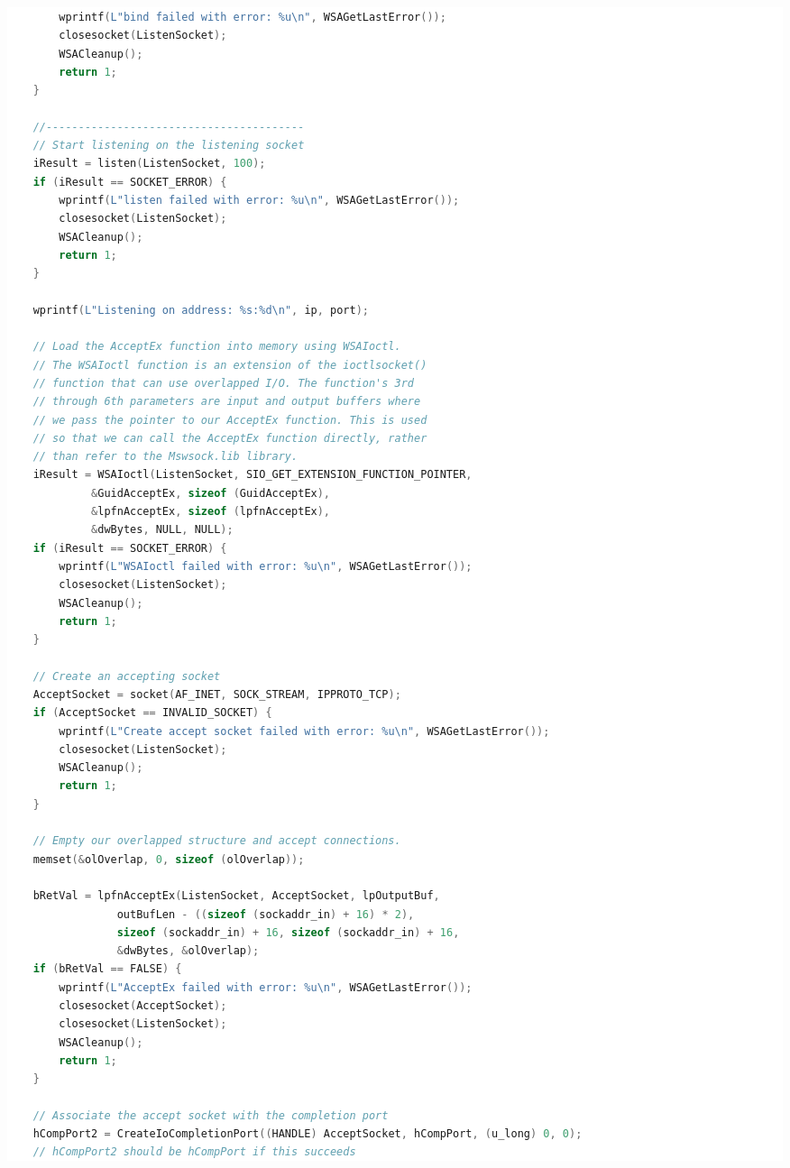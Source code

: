 ```cpp
        wprintf(L"bind failed with error: %u\n", WSAGetLastError());
        closesocket(ListenSocket);
        WSACleanup();
        return 1;
    }

    //----------------------------------------
    // Start listening on the listening socket
    iResult = listen(ListenSocket, 100);
    if (iResult == SOCKET_ERROR) {
        wprintf(L"listen failed with error: %u\n", WSAGetLastError());
        closesocket(ListenSocket);
        WSACleanup();
        return 1;
    }

    wprintf(L"Listening on address: %s:%d\n", ip, port);

    // Load the AcceptEx function into memory using WSAIoctl.
    // The WSAIoctl function is an extension of the ioctlsocket()
    // function that can use overlapped I/O. The function's 3rd
    // through 6th parameters are input and output buffers where
    // we pass the pointer to our AcceptEx function. This is used
    // so that we can call the AcceptEx function directly, rather
    // than refer to the Mswsock.lib library.
    iResult = WSAIoctl(ListenSocket, SIO_GET_EXTENSION_FUNCTION_POINTER,
             &GuidAcceptEx, sizeof (GuidAcceptEx), 
             &lpfnAcceptEx, sizeof (lpfnAcceptEx), 
             &dwBytes, NULL, NULL);
    if (iResult == SOCKET_ERROR) {
        wprintf(L"WSAIoctl failed with error: %u\n", WSAGetLastError());
        closesocket(ListenSocket);
        WSACleanup();
        return 1;
    }

    // Create an accepting socket
    AcceptSocket = socket(AF_INET, SOCK_STREAM, IPPROTO_TCP);
    if (AcceptSocket == INVALID_SOCKET) {
        wprintf(L"Create accept socket failed with error: %u\n", WSAGetLastError());
        closesocket(ListenSocket);
        WSACleanup();
        return 1;
    }

    // Empty our overlapped structure and accept connections.
    memset(&olOverlap, 0, sizeof (olOverlap));

    bRetVal = lpfnAcceptEx(ListenSocket, AcceptSocket, lpOutputBuf,
                 outBufLen - ((sizeof (sockaddr_in) + 16) * 2),
                 sizeof (sockaddr_in) + 16, sizeof (sockaddr_in) + 16, 
                 &dwBytes, &olOverlap);
    if (bRetVal == FALSE) {
        wprintf(L"AcceptEx failed with error: %u\n", WSAGetLastError());
        closesocket(AcceptSocket);
        closesocket(ListenSocket);
        WSACleanup();
        return 1;
    }

    // Associate the accept socket with the completion port
    hCompPort2 = CreateIoCompletionPort((HANDLE) AcceptSocket, hCompPort, (u_long) 0, 0); 
    // hCompPort2 should be hCompPort if this succeeds
```